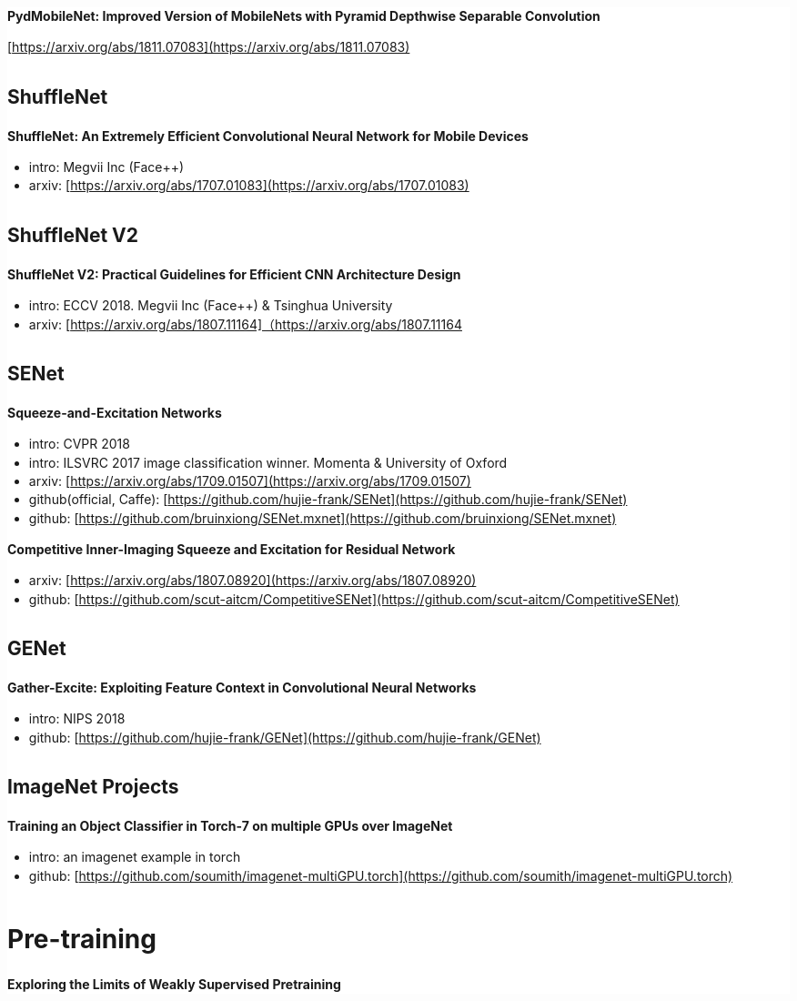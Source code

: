 **PydMobileNet: Improved Version of MobileNets with Pyramid Depthwise Separable Convolution**

[https://arxiv.org/abs/1811.07083](https://arxiv.org/abs/1811.07083)

## ShuffleNet

**ShuffleNet: An Extremely Efficient Convolutional Neural Network for Mobile Devices**

- intro: Megvii Inc (Face++)
- arxiv: [https://arxiv.org/abs/1707.01083](https://arxiv.org/abs/1707.01083)

## ShuffleNet V2

**ShuffleNet V2: Practical Guidelines for Efficient CNN Architecture Design**

- intro: ECCV 2018. Megvii Inc (Face++) & Tsinghua University
- arxiv: [https://arxiv.org/abs/1807.11164]（https://arxiv.org/abs/1807.11164

## SENet

**Squeeze-and-Excitation Networks**

- intro: CVPR 2018
- intro: ILSVRC 2017 image classification winner. Momenta & University of Oxford
- arxiv: [https://arxiv.org/abs/1709.01507](https://arxiv.org/abs/1709.01507)
- github(official, Caffe): [https://github.com/hujie-frank/SENet](https://github.com/hujie-frank/SENet)
- github: [https://github.com/bruinxiong/SENet.mxnet](https://github.com/bruinxiong/SENet.mxnet)

**Competitive Inner-Imaging Squeeze and Excitation for Residual Network**

- arxiv: [https://arxiv.org/abs/1807.08920](https://arxiv.org/abs/1807.08920)
- github: [https://github.com/scut-aitcm/CompetitiveSENet](https://github.com/scut-aitcm/CompetitiveSENet)

## GENet

**Gather-Excite: Exploiting Feature Context in Convolutional Neural Networks**

- intro: NIPS 2018
- github: [https://github.com/hujie-frank/GENet](https://github.com/hujie-frank/GENet)

## ImageNet Projects

**Training an Object Classifier in Torch-7 on multiple GPUs over ImageNet**

- intro: an imagenet example in torch
- github: [https://github.com/soumith/imagenet-multiGPU.torch](https://github.com/soumith/imagenet-multiGPU.torch)

# Pre-training

**Exploring the Limits of Weakly Supervised Pretraining**
